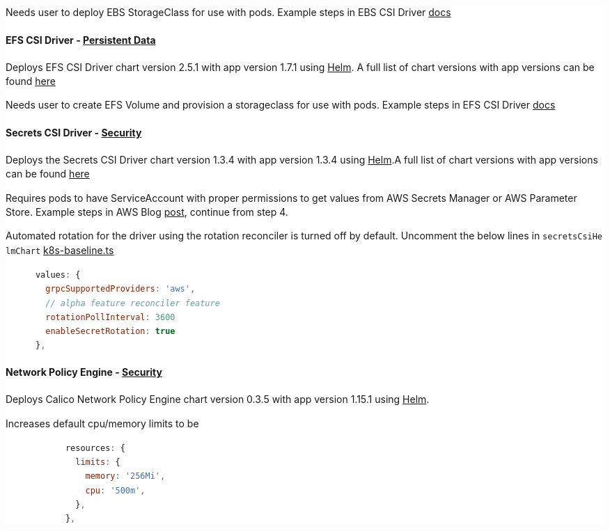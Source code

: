 Needs user to deploy EBS StorageClass for use with pods. Example steps in EBS CSI Driver [docs](https://github.com/kubernetes-sigs/aws-ebs-csi-driver/tree/master/examples/kubernetes/dynamic-provisioning)

#### EFS CSI Driver - [Persistent Data](https://aws.github.io/aws-eks-best-practices/security/docs/data/#use-efs-access-points-to-simplify-access-to-shared-datasets)

Deploys EFS CSI Driver chart version 2.5.1 with app version 1.7.1 using [Helm](https://github.com/kubernetes-sigs/aws-efs-csi-driver/tree/master/charts/aws-efs-csi-driver). A full list of chart versions with app versions can be found [here](https://github.com/kubernetes-sigs/aws-efs-csi-driver/blob/gh-pages/index.yaml)

Needs user to create EFS Volume and provision a storageclass for use with pods. Example steps in EFS CSI Driver [docs](https://github.com/kubernetes-sigs/aws-efs-csi-driver/tree/master/examples/kubernetes/dynamic_provisioning)

#### Secrets CSI Driver - [Security](https://aws.github.io/aws-eks-best-practices/security/docs/data/#secrets-management)

Deploys the Secrets CSI Driver chart version 1.3.4 with app version 1.3.4 using [Helm](https://github.com/kubernetes-sigs/secrets-store-csi-driver/tree/main/charts/secrets-store-csi-driver).A full list of chart versions with app versions can be found [here](https://github.com/kubernetes-sigs/secrets-store-csi-driver/blob/master/charts/index.yaml)

Requires pods to have ServiceAccount with proper permissions to get values from AWS Secrets Manager or AWS Parameter Store. Example steps in AWS Blog [post](https://aws.amazon.com/blogs/security/how-to-use-aws-secrets-configuration-provider-with-kubernetes-secrets-store-csi-driver/), continue from step 4.

Automated rotation for the driver using the rotation reconciler is turned off by default. Uncomment the below lines in `secretsCsiHelmChart` [k8s-baseline.ts](lib/k8s-baseline.ts)

```js
      values: {
        grpcSupportedProviders: 'aws',
        // alpha feature reconciler feature
        rotationPollInterval: 3600
        enableSecretRotation: true
      },
```

#### Network Policy Engine - [Security](https://aws.github.io/aws-eks-best-practices/security/docs/network/#network-policy)

Deploys Calico Network Policy Engine chart version 0.3.5 with app version 1.15.1 using [Helm](https://github.com/aws/eks-charts/tree/master/stable/aws-calico).

Increases default cpu/memory limits to be

```js
            resources: {
              limits: {
                memory: '256Mi',
                cpu: '500m',
              },
            },
```
